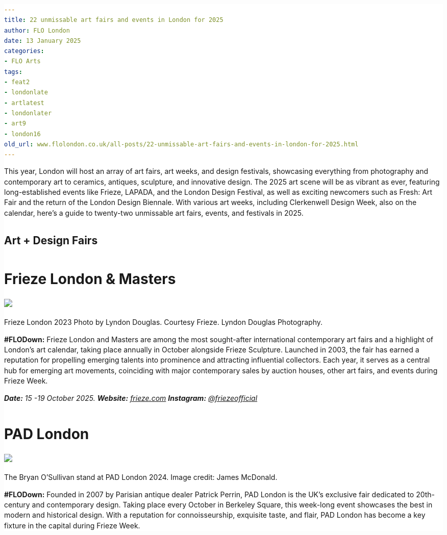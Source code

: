 ```yaml
---
title: 22 unmissable art fairs and events in London for 2025
author: FLO London
date: 13 January 2025
categories:
- FLO Arts
tags:
- feat2
- londonlate
- artlatest
- londonlater
- art9
- london16
old_url: www.flolondon.co.uk/all-posts/22-unmissable-art-fairs-and-events-in-london-for-2025.html
---
```


This year, London will host an array of art fairs, art weeks, and design festivals, showcasing everything from photography and contemporary art to ceramics, antiques, sculpture, and innovative design. The 2025 art scene will be as vibrant as ever, featuring long-established events like Frieze, LAPADA, and the London Design Festival, as well as exciting newcomers such as Fresh: Art Fair and the return of the London Design Biennale. With various art weeks, including Clerkenwell Design Week, also on the calendar, here’s a guide to twenty-two unmissable art fairs, events, and festivals in 2025.

## Art + Design Fairs

# **Frieze London & Masters**

![](https://images.squarespace-cdn.com/content/v1/5c9534c4af4683461d462c6b/137374c5-3d7e-493e-84b8-42a823e9fc18/Frieze+London+2023+Photo+by+Lyndon+Douglas.+Courtesy+Frieze.+Lyndon+Douglas+Photography..jpg)

Frieze London 2023 Photo by Lyndon Douglas. Courtesy Frieze. Lyndon Douglas Photography.

**#FLODown:** Frieze London and Masters are among the most sought-after international contemporary art fairs and a highlight of London’s art calendar, taking place annually in October alongside Frieze Sculpture. Launched in 2003, the fair has earned a reputation for propelling emerging talents into prominence and attracting influential collectors. Each year, it serves as a central hub for emerging art movements, coinciding with major contemporary sales by auction houses, other art fairs, and events during Frieze Week.

***Date:*** *15 -19 October 2025.* ***Website:*** [*frieze.com*](https://www.frieze.com/) ***Instagram:*** [*@friezeofficial*](https://www.instagram.com/friezeofficial/)

# **PAD London**

![](https://images.squarespace-cdn.com/content/v1/5c9534c4af4683461d462c6b/ebcb0473-5674-4fa4-8662-27ddd166a864/IMG_2363.jpg)

The Bryan O’Sullivan stand at PAD London 2024. Image credit: James McDonald.

**#FLODown:** Founded in 2007 by Parisian antique dealer Patrick Perrin, PAD London is the UK’s exclusive fair dedicated to 20th-century and contemporary design. Taking place every October in Berkeley Square, this week-long event showcases the best in modern and historical design. With a reputation for connoisseurship, exquisite taste, and flair, PAD London has become a key fixture in the capital during Frieze Week.
